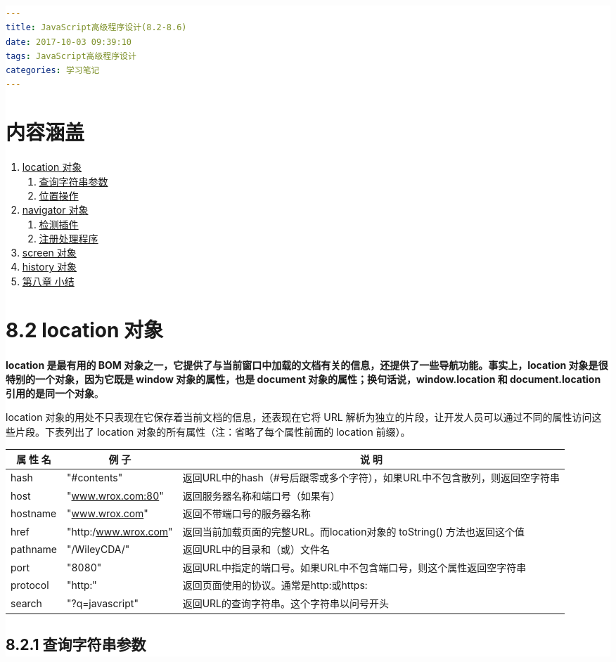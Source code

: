 ```yaml
---
title: JavaScript高级程序设计(8.2-8.6)
date: 2017-10-03 09:39:10
tags: JavaScript高级程序设计
categories: 学习笔记
---
```


# 内容涵盖

1. [location 对象](#8.2)
    1. [查询字符串参数](#8.2.1)
    2. [位置操作](#8.2.2)
2. [navigator 对象](#8.3)
    1. [检测插件](#8.3.1)
    2. [注册处理程序](#8.3.2)
3. [screen 对象](#8.4)
4. [history 对象](#8.5)
5. [第八章 小结](#8.6)



<span id = "8.2"></span>
# 8.2 location 对象

**location 是最有用的 BOM 对象之一，它提供了与当前窗口中加载的文档有关的信息，还提供了一些导航功能。事实上，location 对象是很特别的一个对象，因为它既是 window 对象的属性，也是 document 对象的属性；换句话说，window.location 和 document.location 引用的是同一个对象**。

location 对象的用处不只表现在它保存着当前文档的信息，还表现在它将 URL 解析为独立的片段，让开发人员可以通过不同的属性访问这些片段。下表列出了 location 对象的所有属性（注：省略了每个属性前面的 location 前缀）。

| 属 性 名 | 例 子 | 说 明 |
| ------- | --- | ----  |
| hash | "#contents" | 返回URL中的hash（#号后跟零或多个字符），如果URL中不包含散列，则返回空字符串 |
| host | "www.wrox.com:80" | 返回服务器名称和端口号（如果有） |
| hostname | "www.wrox.com" | 返回不带端口号的服务器名称 |
| href | "http:/www.wrox.com" | 返回当前加载页面的完整URL。而location对象的 toString() 方法也返回这个值 |
| pathname | "/WileyCDA/" | 返回URL中的目录和（或）文件名 |
| port | "8080" | 返回URL中指定的端口号。如果URL中不包含端口号，则这个属性返回空字符串 |
| protocol | "http:" | 返回页面使用的协议。通常是http:或https: |
| search | "?q=javascript" | 返回URL的查询字符串。这个字符串以问号开头 |

<span id = "8.2.1"></span>
## 8.2.1 查询字符串参数
